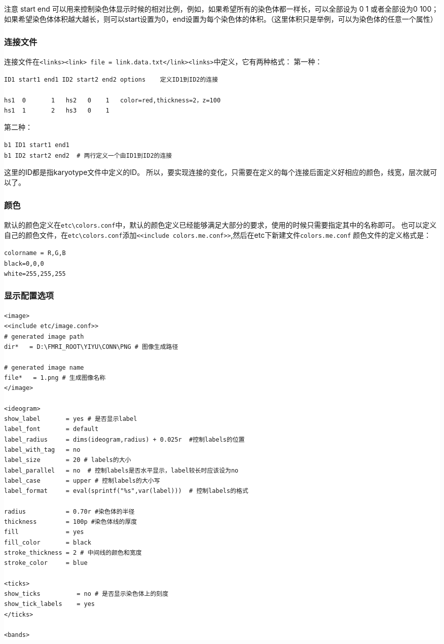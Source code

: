 注意 start end 可以用来控制染色体显示时候的相对比例，例如，如果希望所有的染色体都一样长，可以全部设为 0 1 或者全部设为0 100；
如果希望染色体体积越大越长，则可以start设置为0，end设置为每个染色体的体积。（这里体积只是举例，可以为染色体的任意一个属性）

### 连接文件
连接文件在`<links><link> file = link.data.txt</link><links>`中定义，它有两种格式：
第一种：
```
ID1 start1 end1 ID2 start2 end2 options    定义ID1到ID2的连接

hs1  0       1   hs2   0    1   color=red,thickness=2，z=100  
hs1  1       2   hs3   0    1 
```

第二种：
```
b1 ID1 start1 end1
b1 ID2 start2 end2  # 两行定义一个由ID1到ID2的连接
```
这里的ID都是指karyotype文件中定义的ID。
所以，要实现连接的变化，只需要在定义的每个连接后面定义好相应的颜色，线宽，层次就可以了。

### 颜色
默认的颜色定义在`etc\colors.conf`中，默认的颜色定义已经能够满足大部分的要求，使用的时候只需要指定其中的名称即可。
也可以定义自己的颜色文件，在`etc\colors.conf`添加`<<include colors.me.conf>>`,然后在etc下新建文件`colors.me.conf`
颜色文件的定义格式是：
```
colorname = R,G,B
black=0,0,0
white=255,255,255
```

### 显示配置选项
```
<image>
<<include etc/image.conf>>
# generated image path
dir*   = D:\FMRI_ROOT\YIYU\CONN\PNG # 图像生成路径

# generated image name
file*	= 1.png # 生成图像名称
</image>

<ideogram>
show_label       = yes # 是否显示label
label_font       = default
label_radius     = dims(ideogram,radius) + 0.025r  #控制labels的位置
label_with_tag   = no
label_size       = 20 # labels的大小
label_parallel   = no  # 控制labels是否水平显示，label较长时应该设为no
label_case       = upper # 控制labels的大小写
label_format     = eval(sprintf("%s",var(label)))  # 控制labels的格式

radius           = 0.70r #染色体的半径
thickness        = 100p #染色体线的厚度
fill             = yes
fill_color       = black
stroke_thickness = 2 # 中间线的颜色和宽度
stroke_color     = blue

<ticks>
show_ticks          = no # 是否显示染色体上的刻度
show_tick_labels    = yes
</ticks>

<bands>
```